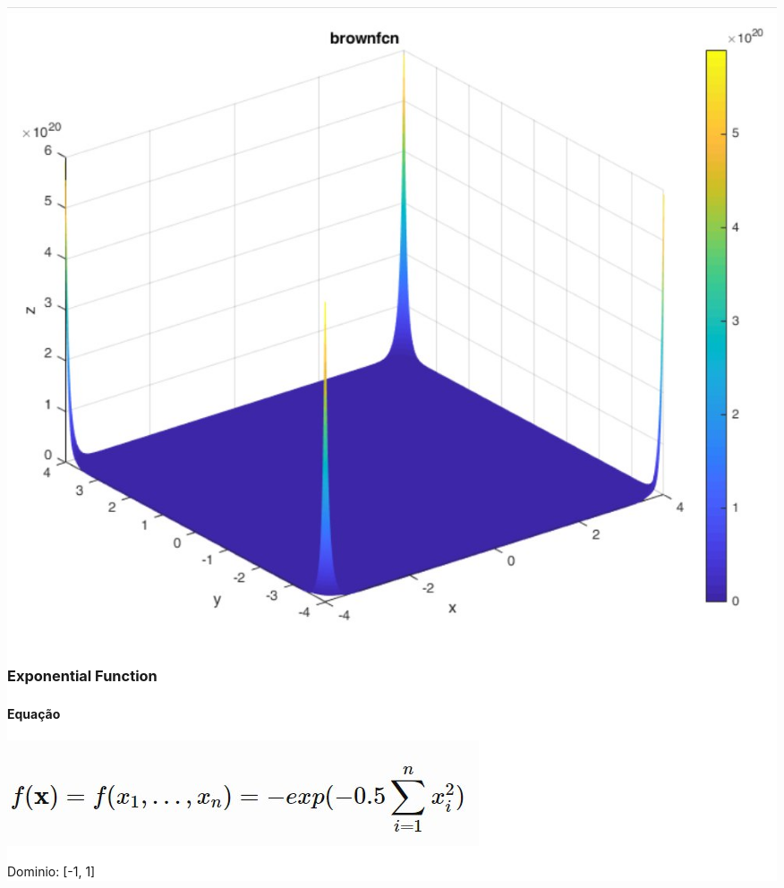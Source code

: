 ![brown_graph3](img/brown_graph3.jpg)

### Exponential Function

#### Equação

![exponential_equation](img/exponential_eq.jpg)

Dominio: [-1, 1]
